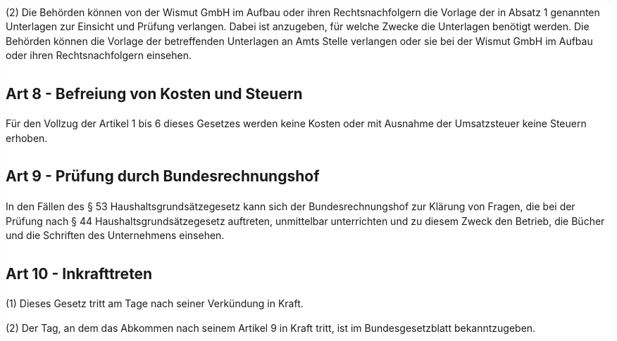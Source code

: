 (2) Die Behörden können von der Wismut GmbH im Aufbau oder ihren
Rechtsnachfolgern die Vorlage der in Absatz 1 genannten Unterlagen zur
Einsicht und Prüfung verlangen. Dabei ist anzugeben, für welche Zwecke
die Unterlagen benötigt werden. Die Behörden können die Vorlage der
betreffenden Unterlagen an Amts Stelle verlangen oder sie bei der
Wismut GmbH im Aufbau oder ihren Rechtsnachfolgern einsehen.


## Art 8 - Befreiung von Kosten und Steuern

Für den Vollzug der Artikel 1 bis 6 dieses Gesetzes werden keine
Kosten oder mit Ausnahme der Umsatzsteuer keine Steuern erhoben.


## Art 9 - Prüfung durch Bundesrechnungshof

In den Fällen des § 53 Haushaltsgrundsätzegesetz kann sich der
Bundesrechnungshof zur Klärung von Fragen, die bei der Prüfung nach §
44 Haushaltsgrundsätzegesetz auftreten, unmittelbar unterrichten und
zu diesem Zweck den Betrieb, die Bücher und die Schriften des
Unternehmens einsehen.


## Art 10 - Inkrafttreten

(1) Dieses Gesetz tritt am Tage nach seiner Verkündung in Kraft.

(2) Der Tag, an dem das Abkommen nach seinem Artikel 9 in Kraft tritt,
ist im Bundesgesetzblatt bekanntzugeben.

